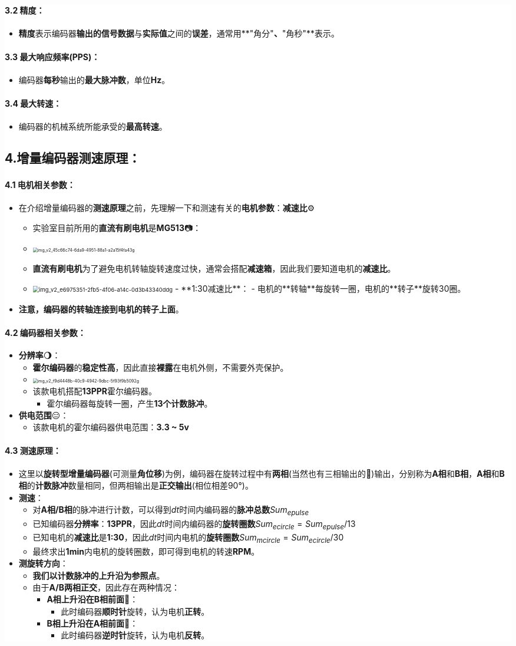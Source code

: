 #### 3.2 精度：

- **精度**表示编码器**输出的信号数据**与**实际值**之间的**误差**，通常用**"角分"**、**"角秒"**表示。

#### 3.3 最大响应频率(PPS)：

- 编码器**每秒**输出的**最大脉冲数**，单位**Hz**。

#### 3.4 最大转速：

- 编码器的机械系统所能承受的**最高转速**。

## 4.增量编码器测速原理：

#### 4.1 电机相关参数：

- 在介绍增量编码器的**测速原理**之前，先理解一下和测速有关的**电机参数**：**减速比**:gear:

  - 实验室目前所用的**直流有刷电机**是**MG513**:camera:：

  - <img src="https://nickaljy-pictures.oss-cn-hangzhou.aliyuncs.com/img_v2_45c66c74-6da9-4951-88a1-a2a15f4fa43g.jpg" alt="img_v2_45c66c74-6da9-4951-88a1-a2a15f4fa43g" style="zoom:50%;" />
  - **直流有刷电机**为了避免电机转轴旋转速度过快，通常会搭配**减速箱**，因此我们要知道电机的**减速比**。
  - <img src="https://nickaljy-pictures.oss-cn-hangzhou.aliyuncs.com/img_v2_e6975351-2fb5-4f06-a14c-0d3b43340ddg.jpg" alt="img_v2_e6975351-2fb5-4f06-a14c-0d3b43340ddg" style="zoom: 67%;" />
    - **1:30减速比**：
      - 电机的**转轴**每旋转一圈，电机的**转子**旋转30圈。

- **注意，编码器的转轴连接到电机的转子上面**。

#### 4.2 编码器相关参数：

- **分辨率**:waning_gibbous_moon:：
  - **霍尔编码器**的**稳定性高**，因此直接**裸露**在电机外侧，不需要外壳保护。
  - <img src="https://nickaljy-pictures.oss-cn-hangzhou.aliyuncs.com/img_v2_f9d4448b-40c9-4942-9dbc-5f93f9b5092g.jpg" alt="img_v2_f9d4448b-40c9-4942-9dbc-5f93f9b5092g" style="zoom:50%;" />
  - 该款电机搭配**13PPR**霍尔编码器。
    - 霍尔编码器每旋转一圈，产生**13个计数脉冲**。
- **供电范围**:expressionless:：
  - 该款电机的霍尔编码器供电范围：**3.3 ~ 5v**

#### 4.3 测速原理：

- 这里以**旋转型增量编码器**(可测量**角位移**)为例，编码器在旋转过程中有**两相**(当然也有三相输出的:volcano:)输出，分别称为**A相**和**B相**，**A相**和**B相**的**计数脉冲**数量相同，但两相输出是**正交输出**(相位相差90°)。
- **测速**：
  - 对**A相/B相**的脉冲进行计数，可以得到$dt$时间内编码器的**脉冲总数**$Sum_{epulse}$
  - 已知编码器**分辨率**：**13PPR**，因此$dt$时间内编码器的**旋转圈数**$Sum_{ecircle} = Sum_{epulse} / 13$
  - 已知电机的**减速比**是**1:30**，因此$dt$时间内电机的**旋转圈数**$Sum_{mcircle} = Sum_{ecircle} / 30$
  - 最终求出**1min**内电机的旋转圈数，即可得到电机的转速**RPM**。
- **测旋转方向**：
  - **我们以计数脉冲的上升沿为参照点**。
  - 由于**A/B两相正交**，因此存在两种情况：
    - **A相上升沿在B相前面**:3rd_place_medal:：
      - 此时编码器**顺时针**旋转，认为电机**正转**。
    - **B相上升沿在A相前面**:2nd_place_medal:：
      - 此时编码器**逆时针**旋转，认为电机**反转**。
